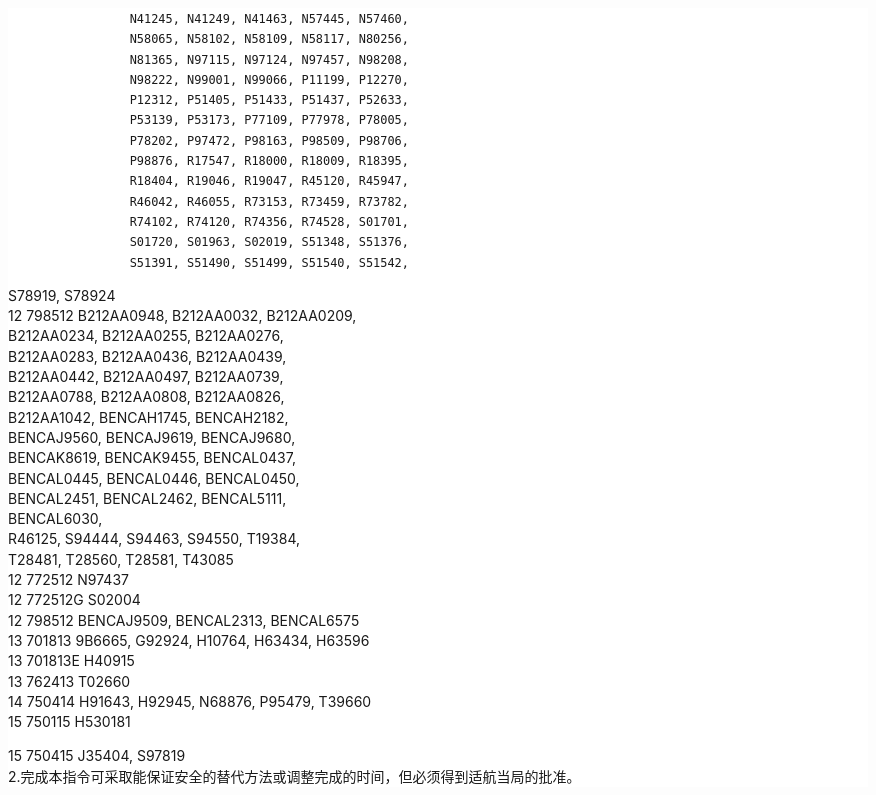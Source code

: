                      N41245, N41249, N41463, N57445, N57460,  
                     N58065, N58102, N58109, N58117, N80256,  
                     N81365, N97115, N97124, N97457, N98208,  
                     N98222, N99001, N99066, P11199, P12270,  
                     P12312, P51405, P51433, P51437, P52633,  
                     P53139, P53173, P77109, P77978, P78005,  
                     P78202, P97472, P98163, P98509, P98706,  
                     P98876, R17547, R18000, R18009, R18395,  
                     R18404, R19046, R19047, R45120, R45947,  
                     R46042, R46055, R73153, R73459, R73782,  
                     R74102, R74120, R74356, R74528, S01701,  
                     S01720, S01963, S02019, S51348, S51376,  
                     S51391, S51490, S51499, S51540, S51542,  
S78919, S78924  
12  798512  B212AA0948, B212AA0032, B212AA0209,  
                     B212AA0234, B212AA0255, B212AA0276,  
                     B212AA0283, B212AA0436, B212AA0439,  
                     B212AA0442, B212AA0497, B212AA0739,  
                     B212AA0788, B212AA0808, B212AA0826,  
                     B212AA1042, BENCAH1745, BENCAH2182,  
                     BENCAJ9560, BENCAJ9619, BENCAJ9680,  
                     BENCAK8619, BENCAK9455, BENCAL0437,  
                     BENCAL0445, BENCAL0446, BENCAL0450,  
                     BENCAL2451, BENCAL2462, BENCAL5111,  
BENCAL6030,  
                     R46125, S94444, S94463, S94550, T19384,  
                     T28481, T28560, T28581, T43085  
12  772512  N97437  
12  772512G  S02004  
12  798512  BENCAJ9509, BENCAL2313, BENCAL6575  
13  701813  9B6665, G92924, H10764, H63434, H63596  
13  701813E  H40915  
13  762413  T02660  
14  750414  H91643, H92945, N68876, P95479, T39660  
15  750115  H530181  
      
15 750415 J35404, S97819  
    2.完成本指令可采取能保证安全的替代方法或调整完成的时间，但必须得到适航当局的批准。  
